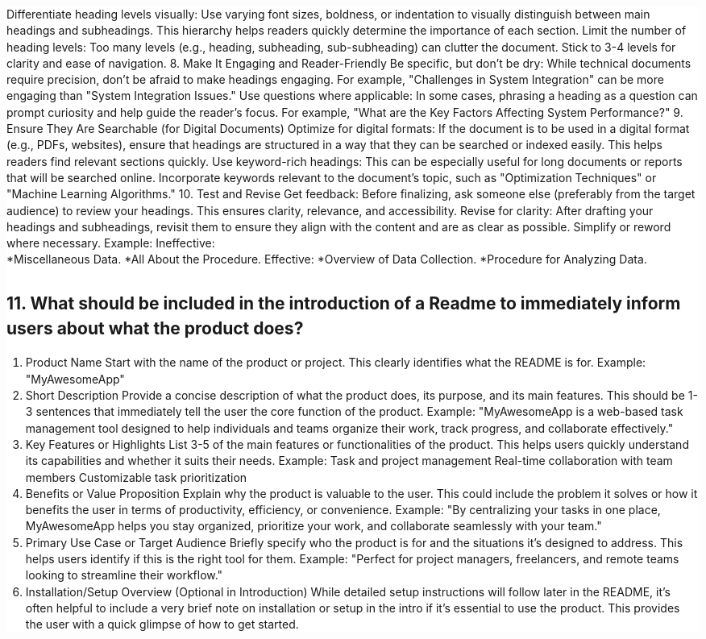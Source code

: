 Differentiate heading levels visually: Use varying font sizes, boldness, or indentation to visually distinguish between main headings and subheadings. This hierarchy helps readers quickly determine the importance of each section.
Limit the number of heading levels: Too many levels (e.g., heading, subheading, sub-subheading) can clutter the document. Stick to 3-4 levels for clarity and ease of navigation.
8. Make It Engaging and Reader-Friendly
Be specific, but don’t be dry: While technical documents require precision, don’t be afraid to make headings engaging. For example, "Challenges in System Integration" can be more engaging than "System Integration Issues."
Use questions where applicable: In some cases, phrasing a heading as a question can prompt curiosity and help guide the reader’s focus. For example, "What are the Key Factors Affecting System Performance?"
9. Ensure They Are Searchable (for Digital Documents)
Optimize for digital formats: If the document is to be used in a digital format (e.g., PDFs, websites), ensure that headings are structured in a way that they can be searched or indexed easily. This helps readers find relevant sections quickly.
Use keyword-rich headings: This can be especially useful for long documents or reports that will be searched online. Incorporate keywords relevant to the document’s topic, such as "Optimization Techniques" or "Machine Learning Algorithms."
10. Test and Revise
Get feedback: Before finalizing, ask someone else (preferably from the target audience) to review your headings. This ensures clarity, relevance, and accessibility.
Revise for clarity: After drafting your headings and subheadings, revisit them to ensure they align with the content and are as clear as possible. Simplify or reword where necessary.
Example:
Ineffective:                                                                                                                                                                 
*Miscellaneous Data.
*All About the Procedure.
Effective:
*Overview of Data Collection.
*Procedure for Analyzing Data.

## 11. What should be included in the introduction of a Readme to immediately inform users about what the product does?
1. Product Name
Start with the name of the product or project. This clearly identifies what the README is for.
Example: "MyAwesomeApp"
2. Short Description
Provide a concise description of what the product does, its purpose, and its main features. This should be 1-3 sentences that immediately tell the user the core function of the product.
Example: "MyAwesomeApp is a web-based task management tool designed to help individuals and teams organize their work, track progress, and collaborate effectively."
3. Key Features or Highlights
List 3-5 of the main features or functionalities of the product. This helps users quickly understand its capabilities and whether it suits their needs.
Example:
Task and project management
Real-time collaboration with team members
Customizable task prioritization
4. Benefits or Value Proposition
Explain why the product is valuable to the user. This could include the problem it solves or how it benefits the user in terms of productivity, efficiency, or convenience.
Example: "By centralizing your tasks in one place, MyAwesomeApp helps you stay organized, prioritize your work, and collaborate seamlessly with your team."
5. Primary Use Case or Target Audience
Briefly specify who the product is for and the situations it’s designed to address. This helps users identify if this is the right tool for them.
Example: "Perfect for project managers, freelancers, and remote teams looking to streamline their workflow."
6. Installation/Setup Overview (Optional in Introduction)
While detailed setup instructions will follow later in the README, it’s often helpful to include a very brief note on installation or setup in the intro if it’s essential to use the product. This provides the user with a quick glimpse of how to get started.